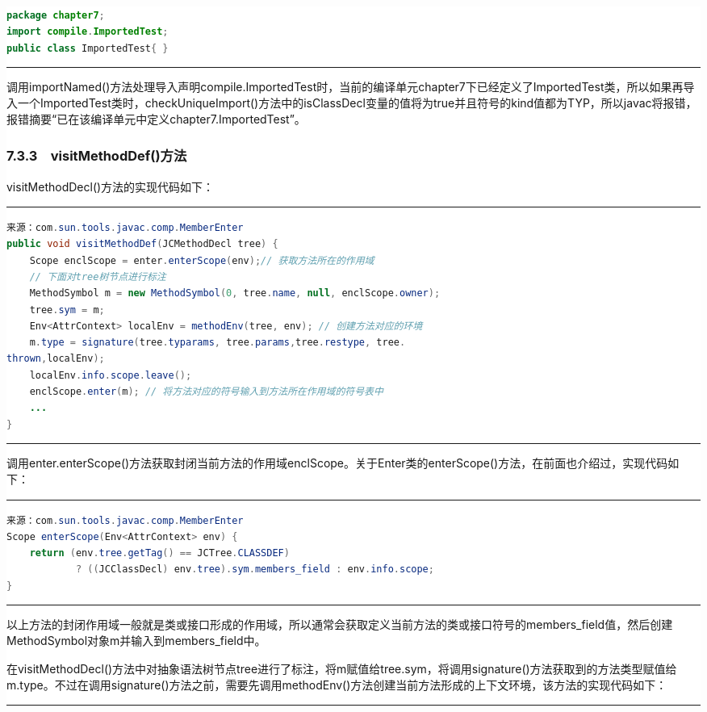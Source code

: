 
```java
package chapter7;
import compile.ImportedTest;
public class ImportedTest{ }
```

---

调用importNamed\(\)方法处理导入声明compile.ImportedTest时，当前的编译单元chapter7下已经定义了ImportedTest类，所以如果再导入一个ImportedTest类时，checkUniqueImport\(\)方法中的isClassDecl变量的值将为true并且符号的kind值都为TYP，所以javac将报错，报错摘要“已在该编译单元中定义chapter7.ImportedTest”。 

### 7.3.3　visitMethodDef\(\)方法 

visitMethodDecl\(\)方法的实现代码如下： 

---

```java
来源：com.sun.tools.javac.comp.MemberEnter
public void visitMethodDef(JCMethodDecl tree) {
    Scope enclScope = enter.enterScope(env);// 获取方法所在的作用域
    // 下面对tree树节点进行标注
    MethodSymbol m = new MethodSymbol(0, tree.name, null, enclScope.owner);
    tree.sym = m;
    Env<AttrContext> localEnv = methodEnv(tree, env); // 创建方法对应的环境
    m.type = signature(tree.typarams, tree.params,tree.restype, tree.
thrown,localEnv);    
    localEnv.info.scope.leave();
    enclScope.enter(m); // 将方法对应的符号输入到方法所在作用域的符号表中
    ...
}
```

---

调用enter.enterScope\(\)方法获取封闭当前方法的作用域enclScope。关于Enter类的enterScope\(\)方法，在前面也介绍过，实现代码如下： 

---

```java
来源：com.sun.tools.javac.comp.MemberEnter
Scope enterScope(Env<AttrContext> env) {
    return (env.tree.getTag() == JCTree.CLASSDEF)
            ? ((JCClassDecl) env.tree).sym.members_field : env.info.scope;
}
```

---

以上方法的封闭作用域一般就是类或接口形成的作用域，所以通常会获取定义当前方法的类或接口符号的members\_field值，然后创建MethodSymbol对象m并输入到members\_field中。 

在visitMethodDecl\(\)方法中对抽象语法树节点tree进行了标注，将m赋值给tree.sym，将调用signature\(\)方法获取到的方法类型赋值给m.type。不过在调用signature\(\)方法之前，需要先调用methodEnv\(\)方法创建当前方法形成的上下文环境，该方法的实现代码如下： 

---
